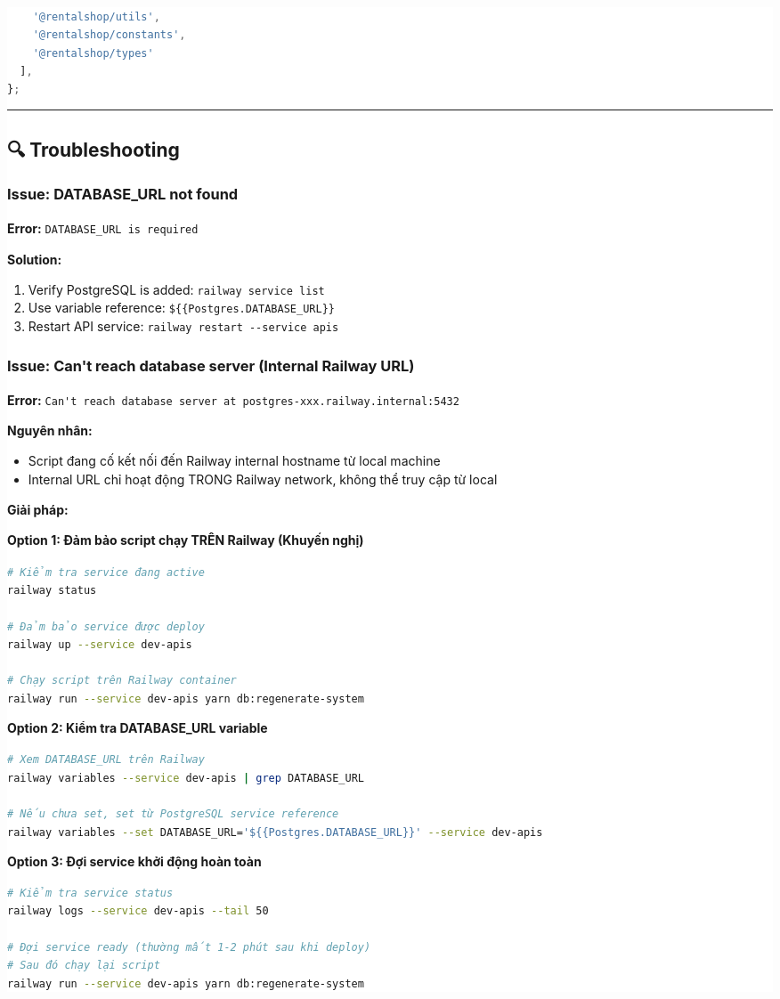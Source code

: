 ```javascript
    '@rentalshop/utils',
    '@rentalshop/constants',
    '@rentalshop/types'
  ],
};
```

---

## 🔍 Troubleshooting

### Issue: DATABASE_URL not found
**Error:** `DATABASE_URL is required`

**Solution:**
1. Verify PostgreSQL is added: `railway service list`
2. Use variable reference: `${{Postgres.DATABASE_URL}}`
3. Restart API service: `railway restart --service apis`

### Issue: Can't reach database server (Internal Railway URL)
**Error:** `Can't reach database server at postgres-xxx.railway.internal:5432`

**Nguyên nhân:**
- Script đang cố kết nối đến Railway internal hostname từ local machine
- Internal URL chỉ hoạt động TRONG Railway network, không thể truy cập từ local

**Giải pháp:**

**Option 1: Đảm bảo script chạy TRÊN Railway (Khuyến nghị)**
```bash
# Kiểm tra service đang active
railway status

# Đảm bảo service được deploy
railway up --service dev-apis

# Chạy script trên Railway container
railway run --service dev-apis yarn db:regenerate-system
```

**Option 2: Kiểm tra DATABASE_URL variable**
```bash
# Xem DATABASE_URL trên Railway
railway variables --service dev-apis | grep DATABASE_URL

# Nếu chưa set, set từ PostgreSQL service reference
railway variables --set DATABASE_URL='${{Postgres.DATABASE_URL}}' --service dev-apis
```

**Option 3: Đợi service khởi động hoàn toàn**
```bash
# Kiểm tra service status
railway logs --service dev-apis --tail 50

# Đợi service ready (thường mất 1-2 phút sau khi deploy)
# Sau đó chạy lại script
railway run --service dev-apis yarn db:regenerate-system
```
